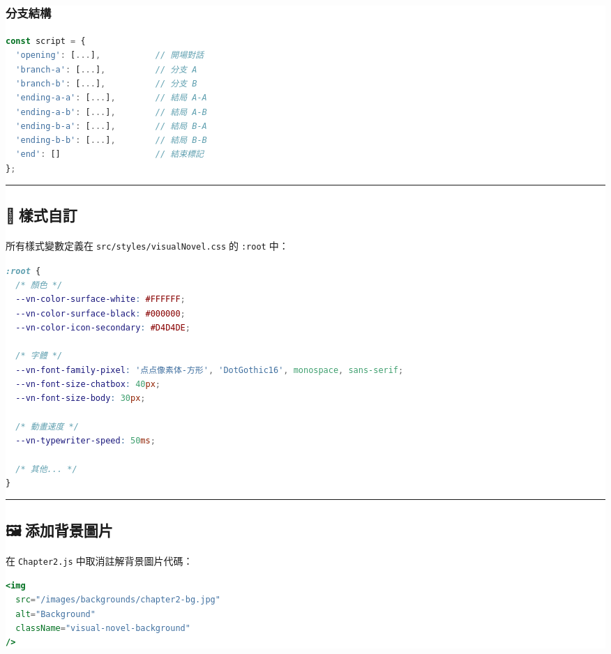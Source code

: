 ### 分支結構
```javascript
const script = {
  'opening': [...],           // 開場對話
  'branch-a': [...],          // 分支 A
  'branch-b': [...],          // 分支 B
  'ending-a-a': [...],        // 結局 A-A
  'ending-a-b': [...],        // 結局 A-B
  'ending-b-a': [...],        // 結局 B-A
  'ending-b-b': [...],        // 結局 B-B
  'end': []                   // 結束標記
};
```

---

## 🎨 樣式自訂

所有樣式變數定義在 `src/styles/visualNovel.css` 的 `:root` 中：

```css
:root {
  /* 顏色 */
  --vn-color-surface-white: #FFFFFF;
  --vn-color-surface-black: #000000;
  --vn-color-icon-secondary: #D4D4DE;
  
  /* 字體 */
  --vn-font-family-pixel: '点点像素体-方形', 'DotGothic16', monospace, sans-serif;
  --vn-font-size-chatbox: 40px;
  --vn-font-size-body: 30px;
  
  /* 動畫速度 */
  --vn-typewriter-speed: 50ms;
  
  /* 其他... */
}
```

---

## 🖼️ 添加背景圖片

在 `Chapter2.js` 中取消註解背景圖片代碼：

```jsx
<img 
  src="/images/backgrounds/chapter2-bg.jpg" 
  alt="Background" 
  className="visual-novel-background"
/>
```
